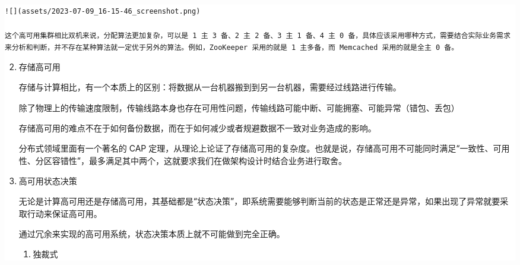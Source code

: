     ![](assets/2023-07-09_16-15-46_screenshot.png)

    这个高可用集群相比双机来说，分配算法更加复杂，可以是 1 主 3 备、2 主 2 备、3 主 1 备、4 主 0 备，具体应该采用哪种方式，需要结合实际业务需求来分析和判断，并不存在某种算法就一定优于另外的算法。例如，ZooKeeper 采用的就是 1 主多备，而 Memcached 采用的就是全主 0 备。

2.  存储高可用

    存储与计算相比，有一个本质上的区别：将数据从一台机器搬到到另一台机器，需要经过线路进行传输。

    除了物理上的传输速度限制，传输线路本身也存在可用性问题，传输线路可能中断、可能拥塞、可能异常（错包、丢包）

    存储高可用的难点不在于如何备份数据，而在于如何减少或者规避数据不一致对业务造成的影响。

    分布式领域里面有一个著名的 CAP 定理，从理论上论证了存储高可用的复杂度。也就是说，存储高可用不可能同时满足“一致性、可用性、分区容错性”，最多满足其中两个，这就要求我们在做架构设计时结合业务进行取舍。

3.  高可用状态决策

    无论是计算高可用还是存储高可用，其基础都是“状态决策”，即系统需要能够判断当前的状态是正常还是异常，如果出现了异常就要采取行动来保证高可用。

    通过冗余来实现的高可用系统，状态决策本质上就不可能做到完全正确。

    1.  独裁式
